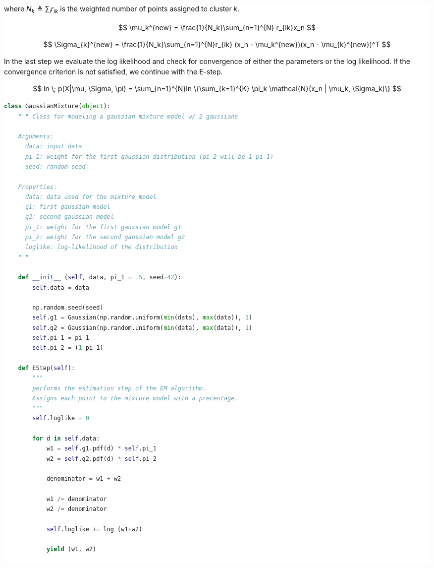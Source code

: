 where $N_k \triangleq \sum_{i} r_{ik}$ is the weighted number of points assigned to cluster $k$.

$$
\mu_k^{new} = \frac{1}{N_k}\sum_{n=1}^{N} r_{ik}x_n
$$

$$
\Sigma_{k}^{new} = \frac{1}{N_k}\sum_{n=1}^{N}r_{ik} (x_n - \mu_k^{new})(x_n - \mu_{k}^{new})^T
$$

In the last step we evaluate the log likelihood and check for convergence of either the parameters or the log likelihood. If the convergence criterion is not satisfied, we continue with the E-step.

$$
ln \; p(X|\mu, \Sigma, \pi) = \sum_{n=1}^{N}ln \{\sum_{k=1}^{K} \pi_k \mathcal{N}(x_n | \mu_k, \Sigma_k)\}
$$


```python
class GaussianMixture(object):
    """ Class for modeling a gaussian mixture model w/ 2 gaussians
    
    Arguments:
      data: input data
      pi_1: weight for the first gaussian distribution (pi_2 will be 1-pi_1)
      seed: random seed
    
    Properties:
      data: data used for the mixture model
      g1: first gaussian model
      g2: second gaussian model
      pi_1: weight for the first gaussian model g1
      pi_2: weight for the second gaussian model g2
      loglike: log-likelihood of the distribution
    """
    
    def __init__ (self, data, pi_1 = .5, seed=42):
        self.data = data
        
        np.random.seed(seed)
        self.g1 = Gaussian(np.random.uniform(min(data), max(data)), 1)
        self.g2 = Gaussian(np.random.uniform(min(data), max(data)), 1)
        self.pi_1 = pi_1
        self.pi_2 = (1-pi_1)
        
    def EStep(self):
        """
        performs the estimation step of the EM algorithm. 
        Assigns each point to the mixture model with a precentage.
        """
        self.loglike = 0
        
        for d in self.data:
            w1 = self.g1.pdf(d) * self.pi_1
            w2 = self.g2.pdf(d) * self.pi_2
            
            denominator = w1 + w2
            
            w1 /= denominator
            w2 /= denominator
            
            self.loglike += log (w1+w2)
            
            yield (w1, w2)
            
```